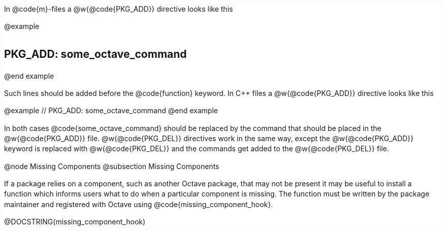 In @code{m}-files a @w{@code{PKG_ADD}} directive looks like this

@example
## PKG_ADD: some_octave_command
@end example


Such lines should be added before the @code{function} keyword.
In C++ files a @w{@code{PKG_ADD}} directive looks like this

@example
// PKG_ADD: some_octave_command
@end example


In both cases @code{some_octave_command} should be replaced by the
command that should be placed in the @w{@code{PKG_ADD}} file.
@w{@code{PKG_DEL}} directives work in the same way, except the
@w{@code{PKG_ADD}} keyword is replaced with @w{@code{PKG_DEL}} and the commands
get added to the @w{@code{PKG_DEL}} file.

@node Missing Components
@subsection Missing Components

If a package relies on a component, such as another Octave package, that may
not be present it may be useful to install a function which informs users what
to do when a particular component is missing.  The function must be written by
the package maintainer and registered with Octave using
@code{missing_component_hook}.

@DOCSTRING(missing_component_hook)
